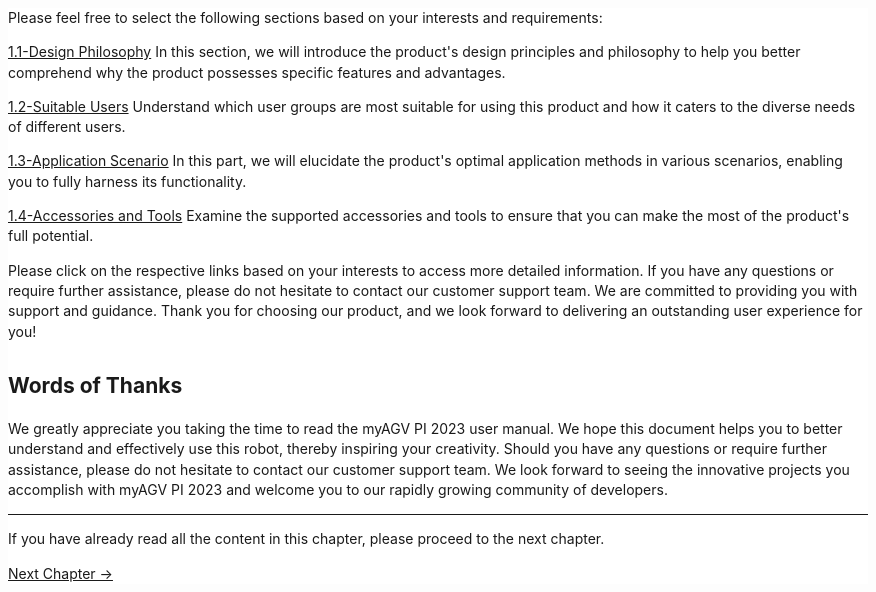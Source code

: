 Please feel free to select the following sections based on your interests and requirements:

[1.1-Design Philosophy](1.1-DesignPhilosophy.md)
In this section, we will introduce the product's design principles and philosophy to help you better comprehend why the product possesses specific features and advantages.

[1.2-Suitable Users](1.2-SuitableUsers.md)
Understand which user groups are most suitable for using this product and how it caters to the diverse needs of different users.

[1.3-Application Scenario](1.3-ApplicationScenario.md)
In this part, we will elucidate the product's optimal application methods in various scenarios, enabling you to fully harness its functionality.

[1.4-Accessories and Tools](1.4-AccessoriesTools/1.4-AccessoriesTools.md)
Examine the supported accessories and tools to ensure that you can make the most of the product's full potential.

Please click on the respective links based on your interests to access more detailed information. If you have any questions or require further assistance, please do not hesitate to contact our customer support team. We are committed to providing you with support and guidance. Thank you for choosing our product, and we look forward to delivering an outstanding user experience for you!<br>

## Words of Thanks<br>

We greatly appreciate you taking the time to read the myAGV PI 2023 user manual. We hope this document helps you to better understand and effectively use this robot, thereby inspiring your creativity. Should you have any questions or require further assistance, please do not hesitate to contact our customer support team. We look forward to seeing the innovative projects you accomplish with myAGV PI 2023 and welcome you to our rapidly growing community of developers.<br>

----
If you have already read all the content in this chapter, please proceed to the next chapter.<br>

[Next Chapter →](../2-ProductFeature/README.md)<br>